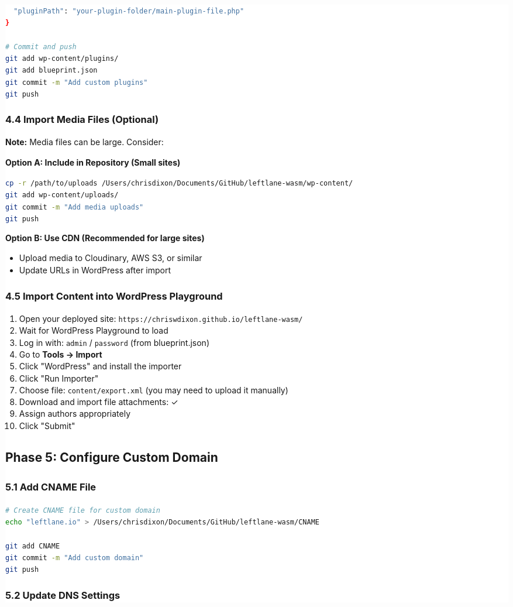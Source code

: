 ```bash
  "pluginPath": "your-plugin-folder/main-plugin-file.php"
}

# Commit and push
git add wp-content/plugins/
git add blueprint.json
git commit -m "Add custom plugins"
git push
```

### 4.4 Import Media Files (Optional)

**Note:** Media files can be large. Consider:

**Option A: Include in Repository (Small sites)**
```bash
cp -r /path/to/uploads /Users/chrisdixon/Documents/GitHub/leftlane-wasm/wp-content/
git add wp-content/uploads/
git commit -m "Add media uploads"
git push
```

**Option B: Use CDN (Recommended for large sites)**
- Upload media to Cloudinary, AWS S3, or similar
- Update URLs in WordPress after import

### 4.5 Import Content into WordPress Playground

1. Open your deployed site: `https://chriswdixon.github.io/leftlane-wasm/`
2. Wait for WordPress Playground to load
3. Log in with: `admin` / `password` (from blueprint.json)
4. Go to **Tools → Import**
5. Click "WordPress" and install the importer
6. Click "Run Importer"
7. Choose file: `content/export.xml` (you may need to upload it manually)
8. Download and import file attachments: ✓
9. Assign authors appropriately
10. Click "Submit"

## Phase 5: Configure Custom Domain

### 5.1 Add CNAME File

```bash
# Create CNAME file for custom domain
echo "leftlane.io" > /Users/chrisdixon/Documents/GitHub/leftlane-wasm/CNAME

git add CNAME
git commit -m "Add custom domain"
git push
```

### 5.2 Update DNS Settings
